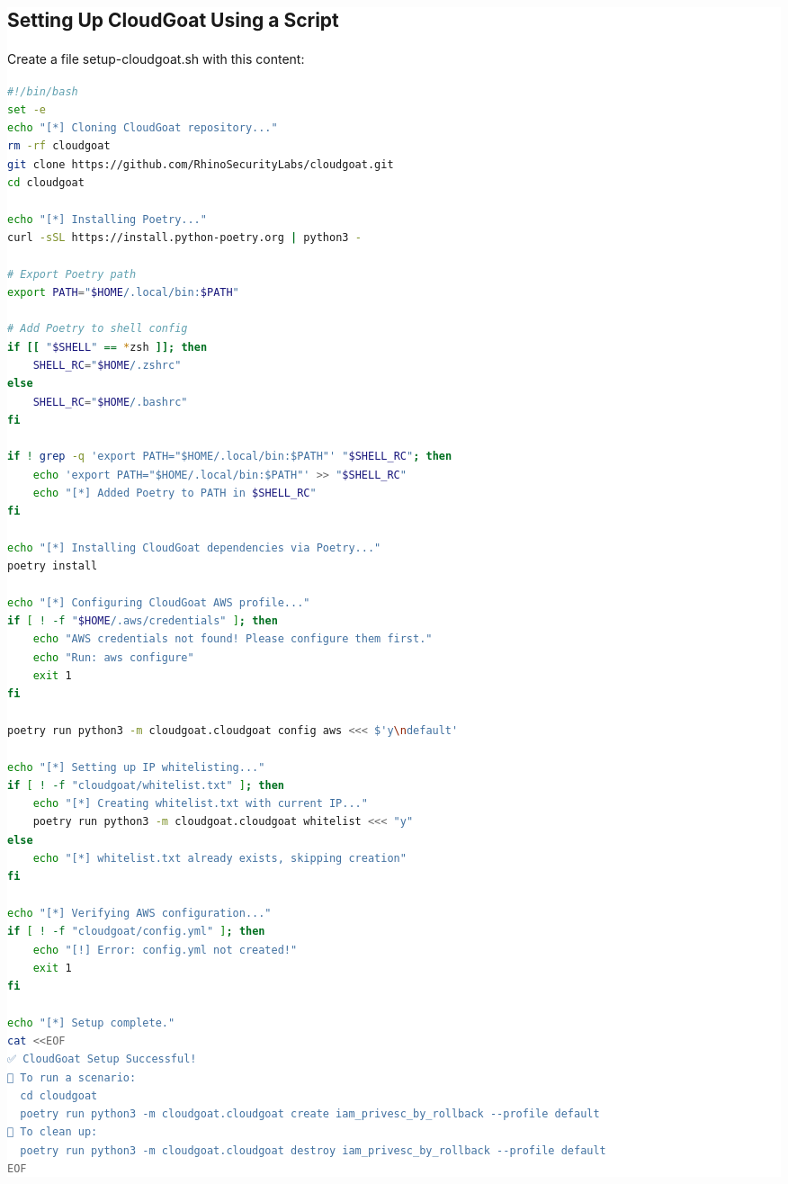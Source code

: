 ## Setting Up CloudGoat Using a Script
Create a file setup-cloudgoat.sh with this content:
```bash
#!/bin/bash
set -e
echo "[*] Cloning CloudGoat repository..."
rm -rf cloudgoat
git clone https://github.com/RhinoSecurityLabs/cloudgoat.git
cd cloudgoat

echo "[*] Installing Poetry..."
curl -sSL https://install.python-poetry.org | python3 -

# Export Poetry path
export PATH="$HOME/.local/bin:$PATH"

# Add Poetry to shell config
if [[ "$SHELL" == *zsh ]]; then
    SHELL_RC="$HOME/.zshrc"
else
    SHELL_RC="$HOME/.bashrc"
fi

if ! grep -q 'export PATH="$HOME/.local/bin:$PATH"' "$SHELL_RC"; then
    echo 'export PATH="$HOME/.local/bin:$PATH"' >> "$SHELL_RC"
    echo "[*] Added Poetry to PATH in $SHELL_RC"
fi

echo "[*] Installing CloudGoat dependencies via Poetry..."
poetry install

echo "[*] Configuring CloudGoat AWS profile..."
if [ ! -f "$HOME/.aws/credentials" ]; then
    echo "AWS credentials not found! Please configure them first."
    echo "Run: aws configure"
    exit 1
fi

poetry run python3 -m cloudgoat.cloudgoat config aws <<< $'y\ndefault'

echo "[*] Setting up IP whitelisting..."
if [ ! -f "cloudgoat/whitelist.txt" ]; then
    echo "[*] Creating whitelist.txt with current IP..."
    poetry run python3 -m cloudgoat.cloudgoat whitelist <<< "y"
else
    echo "[*] whitelist.txt already exists, skipping creation"
fi

echo "[*] Verifying AWS configuration..."
if [ ! -f "cloudgoat/config.yml" ]; then
    echo "[!] Error: config.yml not created!"
    exit 1
fi

echo "[*] Setup complete."
cat <<EOF
✅ CloudGoat Setup Successful!
🧪 To run a scenario:
  cd cloudgoat
  poetry run python3 -m cloudgoat.cloudgoat create iam_privesc_by_rollback --profile default
🧼 To clean up:
  poetry run python3 -m cloudgoat.cloudgoat destroy iam_privesc_by_rollback --profile default
EOF
```
